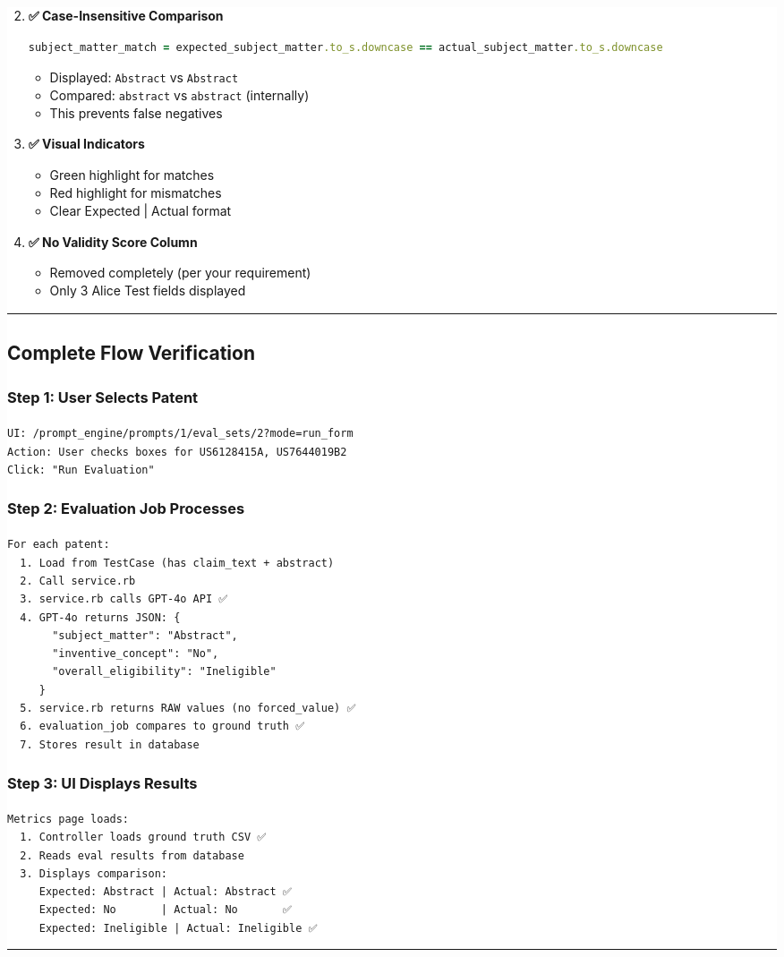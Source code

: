 2. **✅ Case-Insensitive Comparison**
   ```ruby
   subject_matter_match = expected_subject_matter.to_s.downcase == actual_subject_matter.to_s.downcase
   ```
   - Displayed: `Abstract` vs `Abstract`
   - Compared: `abstract` vs `abstract` (internally)
   - This prevents false negatives

3. **✅ Visual Indicators**
   - Green highlight for matches
   - Red highlight for mismatches
   - Clear Expected | Actual format

4. **✅ No Validity Score Column**
   - Removed completely (per your requirement)
   - Only 3 Alice Test fields displayed

---

## Complete Flow Verification

### Step 1: User Selects Patent
```
UI: /prompt_engine/prompts/1/eval_sets/2?mode=run_form
Action: User checks boxes for US6128415A, US7644019B2
Click: "Run Evaluation"
```

### Step 2: Evaluation Job Processes
```
For each patent:
  1. Load from TestCase (has claim_text + abstract)
  2. Call service.rb
  3. service.rb calls GPT-4o API ✅
  4. GPT-4o returns JSON: {
       "subject_matter": "Abstract",
       "inventive_concept": "No",
       "overall_eligibility": "Ineligible"
     }
  5. service.rb returns RAW values (no forced_value) ✅
  6. evaluation_job compares to ground truth ✅
  7. Stores result in database
```

### Step 3: UI Displays Results
```
Metrics page loads:
  1. Controller loads ground truth CSV ✅
  2. Reads eval results from database
  3. Displays comparison:
     Expected: Abstract | Actual: Abstract ✅
     Expected: No       | Actual: No       ✅
     Expected: Ineligible | Actual: Ineligible ✅
```

---